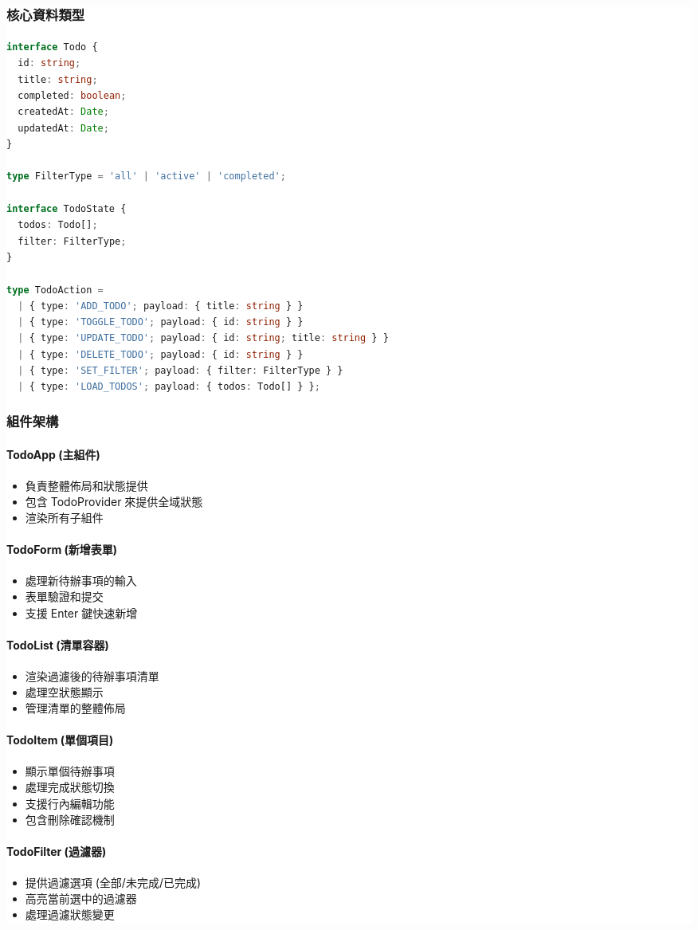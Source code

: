 ### 核心資料類型

```typescript
interface Todo {
  id: string;
  title: string;
  completed: boolean;
  createdAt: Date;
  updatedAt: Date;
}

type FilterType = 'all' | 'active' | 'completed';

interface TodoState {
  todos: Todo[];
  filter: FilterType;
}

type TodoAction = 
  | { type: 'ADD_TODO'; payload: { title: string } }
  | { type: 'TOGGLE_TODO'; payload: { id: string } }
  | { type: 'UPDATE_TODO'; payload: { id: string; title: string } }
  | { type: 'DELETE_TODO'; payload: { id: string } }
  | { type: 'SET_FILTER'; payload: { filter: FilterType } }
  | { type: 'LOAD_TODOS'; payload: { todos: Todo[] } };
```

### 組件架構

#### TodoApp (主組件)
- 負責整體佈局和狀態提供
- 包含 TodoProvider 來提供全域狀態
- 渲染所有子組件

#### TodoForm (新增表單)
- 處理新待辦事項的輸入
- 表單驗證和提交
- 支援 Enter 鍵快速新增

#### TodoList (清單容器)
- 渲染過濾後的待辦事項清單
- 處理空狀態顯示
- 管理清單的整體佈局

#### TodoItem (單個項目)
- 顯示單個待辦事項
- 處理完成狀態切換
- 支援行內編輯功能
- 包含刪除確認機制

#### TodoFilter (過濾器)
- 提供過濾選項 (全部/未完成/已完成)
- 高亮當前選中的過濾器
- 處理過濾狀態變更
